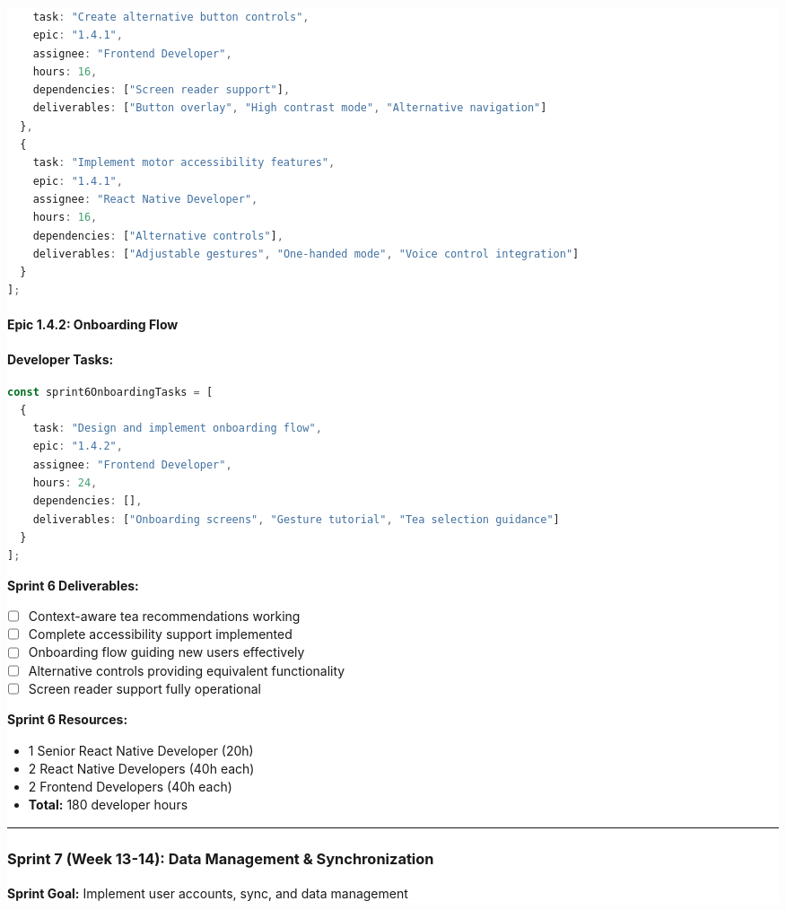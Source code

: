 ```typescript
    task: "Create alternative button controls",
    epic: "1.4.1",
    assignee: "Frontend Developer",
    hours: 16,
    dependencies: ["Screen reader support"],
    deliverables: ["Button overlay", "High contrast mode", "Alternative navigation"]
  },
  {
    task: "Implement motor accessibility features",
    epic: "1.4.1",
    assignee: "React Native Developer",
    hours: 16,
    dependencies: ["Alternative controls"],
    deliverables: ["Adjustable gestures", "One-handed mode", "Voice control integration"]
  }
];
```

#### **Epic 1.4.2: Onboarding Flow**
**Developer Tasks:**
```typescript
const sprint6OnboardingTasks = [
  {
    task: "Design and implement onboarding flow",
    epic: "1.4.2",
    assignee: "Frontend Developer",
    hours: 24,
    dependencies: [],
    deliverables: ["Onboarding screens", "Gesture tutorial", "Tea selection guidance"]
  }
];
```

**Sprint 6 Deliverables:**
- [ ] Context-aware tea recommendations working
- [ ] Complete accessibility support implemented
- [ ] Onboarding flow guiding new users effectively
- [ ] Alternative controls providing equivalent functionality
- [ ] Screen reader support fully operational

**Sprint 6 Resources:**
- 1 Senior React Native Developer (20h)
- 2 React Native Developers (40h each)
- 2 Frontend Developers (40h each)
- **Total:** 180 developer hours

---

### **Sprint 7 (Week 13-14): Data Management & Synchronization**

**Sprint Goal:** Implement user accounts, sync, and data management
